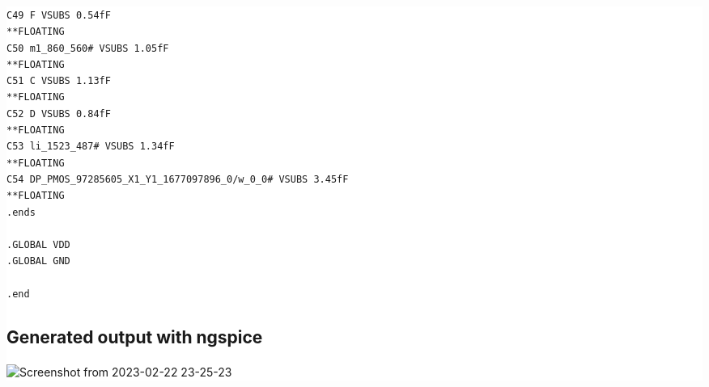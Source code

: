 ```
C49 F VSUBS 0.54fF 
**FLOATING
C50 m1_860_560# VSUBS 1.05fF 
**FLOATING
C51 C VSUBS 1.13fF 
**FLOATING
C52 D VSUBS 0.84fF 
**FLOATING
C53 li_1523_487# VSUBS 1.34fF 
**FLOATING
C54 DP_PMOS_97285605_X1_Y1_1677097896_0/w_0_0# VSUBS 3.45fF 
**FLOATING
.ends

.GLOBAL VDD
.GLOBAL GND

.end

```
## Generated output with ngspice
![Screenshot from 2023-02-22 23-25-23](https://user-images.githubusercontent.com/50217106/220988709-f1c922b8-dc78-44af-a005-2ebd555c86f0.png)













